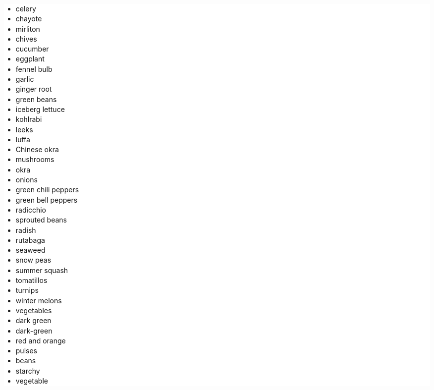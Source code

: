 - celery
- chayote
- mirliton
- chives
- cucumber
- eggplant
- fennel bulb
- garlic
- ginger root
- green beans
- iceberg lettuce
- kohlrabi
- leeks
- luffa
- Chinese okra
- mushrooms
- okra
- onions
- green chili peppers
- green bell peppers
- radicchio
- sprouted beans
- radish
- rutabaga
- seaweed
- snow peas
- summer squash
- tomatillos
- turnips
- winter melons
- vegetables
- dark green
- dark-green
- red and orange
- pulses
- beans
- starchy
- vegetable
